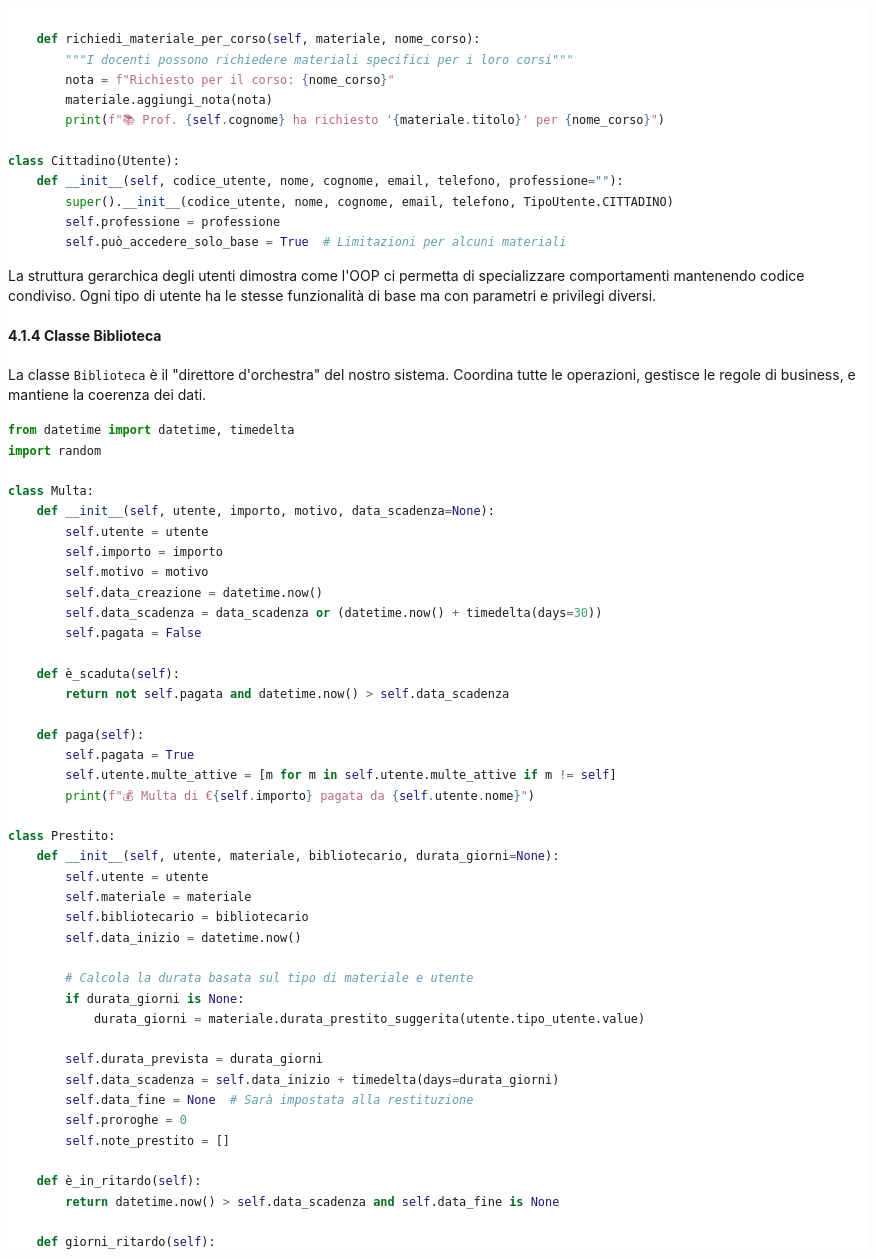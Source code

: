 ```python
    
    def richiedi_materiale_per_corso(self, materiale, nome_corso):
        """I docenti possono richiedere materiali specifici per i loro corsi"""
        nota = f"Richiesto per il corso: {nome_corso}"
        materiale.aggiungi_nota(nota)
        print(f"📚 Prof. {self.cognome} ha richiesto '{materiale.titolo}' per {nome_corso}")

class Cittadino(Utente):
    def __init__(self, codice_utente, nome, cognome, email, telefono, professione=""):
        super().__init__(codice_utente, nome, cognome, email, telefono, TipoUtente.CITTADINO)
        self.professione = professione
        self.può_accedere_solo_base = True  # Limitazioni per alcuni materiali
```

La struttura gerarchica degli utenti dimostra come l'OOP ci permetta di specializzare comportamenti mantenendo codice condiviso. Ogni tipo di utente ha le stesse funzionalità di base ma con parametri e privilegi diversi.

#### 4.1.4 Classe Biblioteca

La classe `Biblioteca` è il "direttore d'orchestra" del nostro sistema. Coordina tutte le operazioni, gestisce le regole di business, e mantiene la coerenza dei dati.

```python
from datetime import datetime, timedelta
import random

class Multa:
    def __init__(self, utente, importo, motivo, data_scadenza=None):
        self.utente = utente
        self.importo = importo
        self.motivo = motivo
        self.data_creazione = datetime.now()
        self.data_scadenza = data_scadenza or (datetime.now() + timedelta(days=30))
        self.pagata = False
    
    def è_scaduta(self):
        return not self.pagata and datetime.now() > self.data_scadenza
    
    def paga(self):
        self.pagata = True
        self.utente.multe_attive = [m for m in self.utente.multe_attive if m != self]
        print(f"💰 Multa di €{self.importo} pagata da {self.utente.nome}")

class Prestito:
    def __init__(self, utente, materiale, bibliotecario, durata_giorni=None):
        self.utente = utente
        self.materiale = materiale
        self.bibliotecario = bibliotecario
        self.data_inizio = datetime.now()
        
        # Calcola la durata basata sul tipo di materiale e utente
        if durata_giorni is None:
            durata_giorni = materiale.durata_prestito_suggerita(utente.tipo_utente.value)
        
        self.durata_prevista = durata_giorni
        self.data_scadenza = self.data_inizio + timedelta(days=durata_giorni)
        self.data_fine = None  # Sarà impostata alla restituzione
        self.proroghe = 0
        self.note_prestito = []
    
    def è_in_ritardo(self):
        return datetime.now() > self.data_scadenza and self.data_fine is None
    
    def giorni_ritardo(self):
```